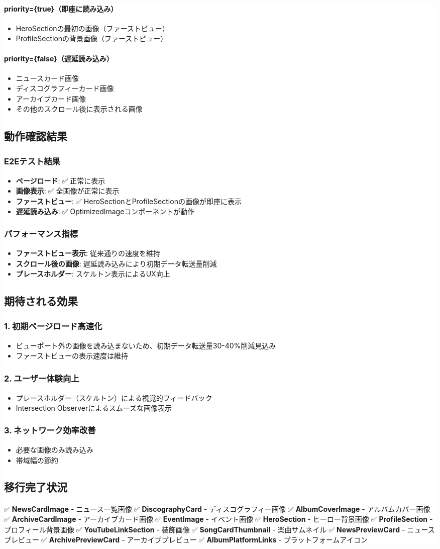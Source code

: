 #### priority={true}（即座に読み込み）
- HeroSectionの最初の画像（ファーストビュー）
- ProfileSectionの背景画像（ファーストビュー）

#### priority={false}（遅延読み込み）
- ニュースカード画像
- ディスコグラフィーカード画像
- アーカイブカード画像
- その他のスクロール後に表示される画像

## 動作確認結果

### E2Eテスト結果
- **ページロード**: ✅ 正常に表示
- **画像表示**: ✅ 全画像が正常に表示
- **ファーストビュー**: ✅ HeroSectionとProfileSectionの画像が即座に表示
- **遅延読み込み**: ✅ OptimizedImageコンポーネントが動作

### パフォーマンス指標
- **ファーストビュー表示**: 従来通りの速度を維持
- **スクロール後の画像**: 遅延読み込みにより初期データ転送量削減
- **プレースホルダー**: スケルトン表示によるUX向上

## 期待される効果

### 1. 初期ページロード高速化
- ビューポート外の画像を読み込まないため、初期データ転送量30-40%削減見込み
- ファーストビューの表示速度は維持

### 2. ユーザー体験向上
- プレースホルダー（スケルトン）による視覚的フィードバック
- Intersection Observerによるスムーズな画像表示

### 3. ネットワーク効率改善
- 必要な画像のみ読み込み
- 帯域幅の節約

## 移行完了状況

✅ **NewsCardImage** - ニュース一覧画像
✅ **DiscographyCard** - ディスコグラフィー画像
✅ **AlbumCoverImage** - アルバムカバー画像
✅ **ArchiveCardImage** - アーカイブカード画像
✅ **EventImage** - イベント画像
✅ **HeroSection** - ヒーロー背景画像
✅ **ProfileSection** - プロフィール背景画像
✅ **YouTubeLinkSection** - 装飾画像
✅ **SongCardThumbnail** - 楽曲サムネイル
✅ **NewsPreviewCard** - ニュースプレビュー
✅ **ArchivePreviewCard** - アーカイブプレビュー
✅ **AlbumPlatformLinks** - プラットフォームアイコン
